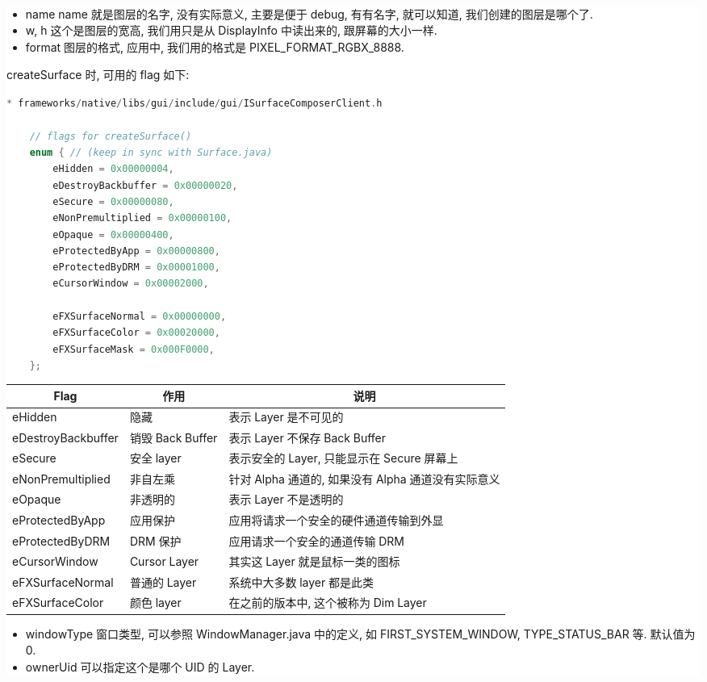 - name
  name 就是图层的名字, 没有实际意义, 主要是便于 debug, 有有名字, 就可以知道, 我们创建的图层是哪个了.
- w, h
  这个是图层的宽高, 我们用只是从 DisplayInfo 中读出来的, 跟屏幕的大小一样.
- format
  图层的格式, 应用中, 我们用的格式是 PIXEL_FORMAT_RGBX_8888.

createSurface 时, 可用的 flag 如下:

```cpp
* frameworks/native/libs/gui/include/gui/ISurfaceComposerClient.h

    // flags for createSurface()
    enum { // (keep in sync with Surface.java)
        eHidden = 0x00000004,
        eDestroyBackbuffer = 0x00000020,
        eSecure = 0x00000080,
        eNonPremultiplied = 0x00000100,
        eOpaque = 0x00000400,
        eProtectedByApp = 0x00000800,
        eProtectedByDRM = 0x00001000,
        eCursorWindow = 0x00002000,

        eFXSurfaceNormal = 0x00000000,
        eFXSurfaceColor = 0x00020000,
        eFXSurfaceMask = 0x000F0000,
    };
```

| Flag               | 作用             | 说明                                               |
| ------------------ | ---------------- | -------------------------------------------------- |
| eHidden            | 隐藏             | 表示 Layer 是不可见的                              |
| eDestroyBackbuffer | 销毁 Back Buffer | 表示 Layer 不保存 Back Buffer                      |
| eSecure            | 安全 layer       | 表示安全的 Layer, 只能显示在 Secure 屏幕上         |
| eNonPremultiplied  | 非自左乘         | 针对 Alpha 通道的, 如果没有 Alpha 通道没有实际意义 |
| eOpaque            | 非透明的         | 表示 Layer 不是透明的                              |
| eProtectedByApp    | 应用保护         | 应用将请求一个安全的硬件通道传输到外显             |
| eProtectedByDRM    | DRM 保护         | 应用请求一个安全的通道传输 DRM                     |
| eCursorWindow      | Cursor Layer     | 其实这 Layer 就是鼠标一类的图标                    |
| eFXSurfaceNormal   | 普通的 Layer     | 系统中大多数 layer 都是此类                        |
| eFXSurfaceColor    | 颜色 layer       | 在之前的版本中, 这个被称为 Dim Layer               |

- windowType
  窗口类型, 可以参照 WindowManager.java 中的定义, 如 FIRST_SYSTEM_WINDOW, TYPE_STATUS_BAR 等. 默认值为 0.
- ownerUid
  可以指定这个是哪个 UID 的 Layer.
